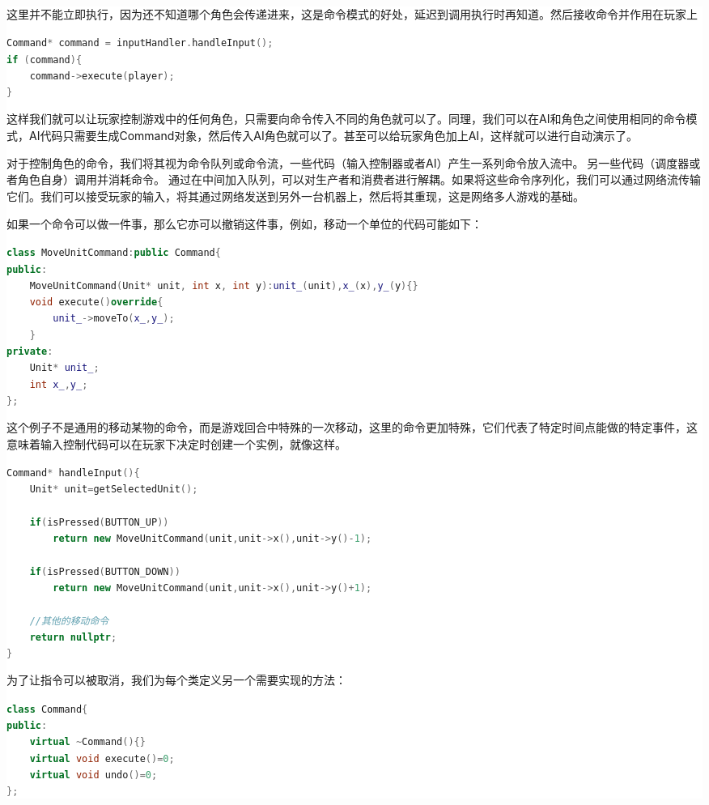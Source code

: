 这里并不能立即执行，因为还不知道哪个角色会传递进来，这是命令模式的好处，延迟到调用执行时再知道。然后接收命令并作用在玩家上

```cpp
Command* command = inputHandler.handleInput();
if (command){
	command->execute(player);
}
```

这样我们就可以让玩家控制游戏中的任何角色，只需要向命令传入不同的角色就可以了。同理，我们可以在AI和角色之间使用相同的命令模式，AI代码只需要生成Command对象，然后传入AI角色就可以了。甚至可以给玩家角色加上AI，这样就可以进行自动演示了。

对于控制角色的命令，我们将其视为命令队列或命令流，一些代码（输入控制器或者AI）产生一系列命令放入流中。 另一些代码（调度器或者角色自身）调用并消耗命令。 通过在中间加入队列，可以对生产者和消费者进行解耦。如果将这些命令序列化，我们可以通过网络流传输它们。我们可以接受玩家的输入，将其通过网络发送到另外一台机器上，然后将其重现，这是网络多人游戏的基础。

如果一个命令可以做一件事，那么它亦可以撤销这件事，例如，移动一个单位的代码可能如下：

```cpp
class MoveUnitCommand:public Command{
public:
	MoveUnitCommand(Unit* unit, int x, int y):unit_(unit),x_(x),y_(y){}
	void execute()override{
		unit_->moveTo(x_,y_);
	}
private:
	Unit* unit_;
	int x_,y_;
};
```

这个例子不是通用的移动某物的命令，而是游戏回合中特殊的一次移动，这里的命令更加特殊，它们代表了特定时间点能做的特定事件，这意味着输入控制代码可以在玩家下决定时创建一个实例，就像这样。

```cpp
Command* handleInput(){
	Unit* unit=getSelectedUnit();

	if(isPressed(BUTTON_UP))
		return new MoveUnitCommand(unit,unit->x(),unit->y()-1);

	if(isPressed(BUTTON_DOWN))
		return new MoveUnitCommand(unit,unit->x(),unit->y()+1);

	//其他的移动命令
	return nullptr;
}
```

为了让指令可以被取消，我们为每个类定义另一个需要实现的方法：

```cpp
class Command{
public:
	virtual ~Command(){}
	virtual void execute()=0;
	virtual void undo()=0;
};
```
